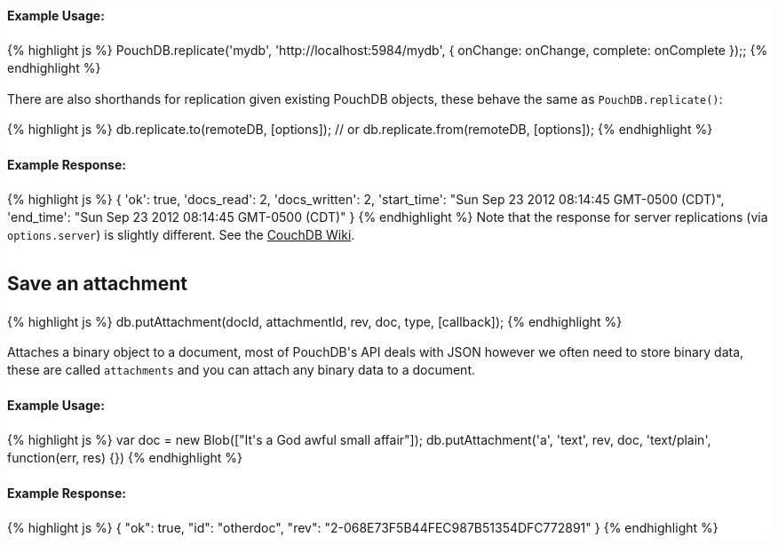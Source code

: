 #### Example Usage:
{% highlight js %}
PouchDB.replicate('mydb', 'http://localhost:5984/mydb', {
  onChange: onChange,
  complete: onComplete
});;
{% endhighlight %}

There are also shorthands for replication given existing PouchDB objects, these behave the same as `PouchDB.replicate()`:

{% highlight js %}
db.replicate.to(remoteDB, [options]);
// or
db.replicate.from(remoteDB, [options]);
{% endhighlight %}

#### Example Response:
{% highlight js %}
{
  'ok': true,
  'docs_read': 2,
  'docs_written': 2,
  'start_time': "Sun Sep 23 2012 08:14:45 GMT-0500 (CDT)",
  'end_time': "Sun Sep 23 2012 08:14:45 GMT-0500 (CDT)"
}
{% endhighlight %}
Note that the response for server replications (via `options.server`) is slightly different. See the [CouchDB Wiki](http://wiki.apache.org/couchdb/Replication).

## Save an attachment<a id="save_attachment"></a>

{% highlight js %}
db.putAttachment(docId, attachmentId, rev, doc, type, [callback]);
{% endhighlight %}

Attaches a binary object to a document, most of PouchDB's API deals with JSON however we often need to store binary data, these are called `attachments` and you can attach any binary data to a document.

#### Example Usage:
{% highlight js %}
var doc = new Blob(["It's a God awful small affair"]);
db.putAttachment('a', 'text', rev, doc, 'text/plain', function(err, res) {})
{% endhighlight %}

#### Example Response:
{% highlight js %}
{
  "ok": true,
  "id": "otherdoc",
  "rev": "2-068E73F5B44FEC987B51354DFC772891"
}
{% endhighlight %}

